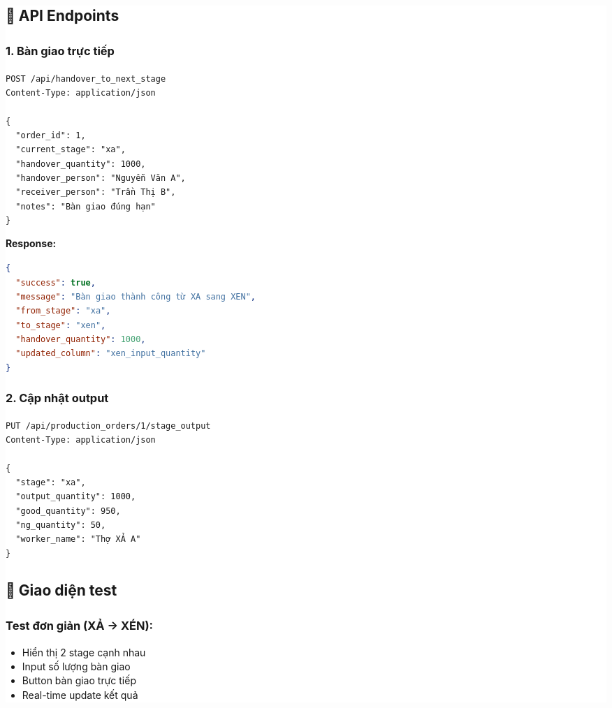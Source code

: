 ## 🔧 API Endpoints

### 1. **Bàn giao trực tiếp**
```http
POST /api/handover_to_next_stage
Content-Type: application/json

{
  "order_id": 1,
  "current_stage": "xa", 
  "handover_quantity": 1000,
  "handover_person": "Nguyễn Văn A",
  "receiver_person": "Trần Thị B",
  "notes": "Bàn giao đúng hạn"
}
```

**Response:**
```json
{
  "success": true,
  "message": "Bàn giao thành công từ XA sang XEN",
  "from_stage": "xa",
  "to_stage": "xen", 
  "handover_quantity": 1000,
  "updated_column": "xen_input_quantity"
}
```

### 2. **Cập nhật output**
```http
PUT /api/production_orders/1/stage_output
Content-Type: application/json

{
  "stage": "xa",
  "output_quantity": 1000,
  "good_quantity": 950,
  "ng_quantity": 50,
  "worker_name": "Thợ XẢ A"
}
```

## 🎨 Giao diện test

### Test đơn giản (XẢ → XÉN):
- Hiển thị 2 stage cạnh nhau
- Input số lượng bàn giao
- Button bàn giao trực tiếp
- Real-time update kết quả
